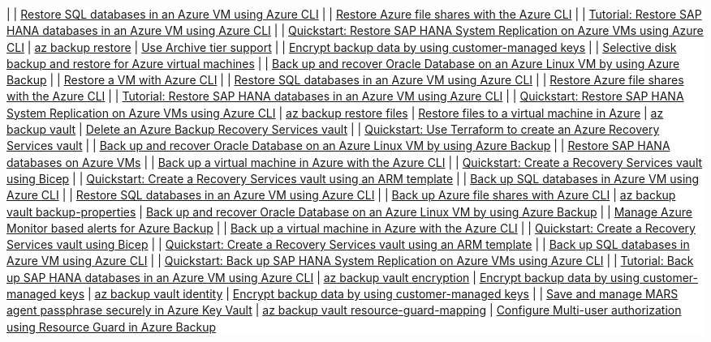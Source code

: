 |  | [Restore SQL databases in an Azure VM using Azure CLI](https://learn.microsoft.com/azure/backup/backup-azure-sql-restore-cli)
|  | [Restore Azure file shares with the Azure CLI](https://learn.microsoft.com/azure/backup/restore-afs-cli)
|  | [Tutorial: Restore SAP HANA databases in an Azure VM using Azure CLI](https://learn.microsoft.com/azure/backup/tutorial-sap-hana-restore-cli)
|  | [Quickstart: Restore SAP HANA System Replication on Azure VMs using Azure CLI](https://learn.microsoft.com/azure/backup/quick-restore-hana-cli)
| [az backup restore](/cli/azure/backup/restore) | [Use Archive tier support](https://learn.microsoft.com/azure/backup/use-archive-tier-support)
|  | [Encrypt backup data by using customer-managed keys](https://learn.microsoft.com/azure/backup/encryption-at-rest-with-cmk)
|  | [Selective disk backup and restore for Azure virtual machines](https://learn.microsoft.com/azure/backup/selective-disk-backup-restore)
|  | [Back up and recover Oracle Database on an Azure Linux VM by using Azure Backup](https://learn.microsoft.com/azure/virtual-machines/workloads/oracle/oracle-database-backup-azure-backup)
|  | [Restore a VM with Azure CLI](https://learn.microsoft.com/azure/backup/tutorial-restore-disk)
|  | [Restore SQL databases in an Azure VM using Azure CLI](https://learn.microsoft.com/azure/backup/backup-azure-sql-restore-cli)
|  | [Restore Azure file shares with the Azure CLI](https://learn.microsoft.com/azure/backup/restore-afs-cli)
|  | [Tutorial: Restore SAP HANA databases in an Azure VM using Azure CLI](https://learn.microsoft.com/azure/backup/tutorial-sap-hana-restore-cli)
|  | [Quickstart: Restore SAP HANA System Replication on Azure VMs using Azure CLI](https://learn.microsoft.com/azure/backup/quick-restore-hana-cli)
| [az backup restore files](/cli/azure/backup/restore/files) | [Restore files to a virtual machine in Azure](https://learn.microsoft.com/azure/backup/tutorial-restore-files)
| [az backup vault](/cli/azure/backup/vault) | [Delete an Azure Backup Recovery Services vault](https://learn.microsoft.com/azure/backup/backup-azure-delete-vault)
|  | [Quickstart: Use Terraform to create an Azure Recovery Services vault](https://learn.microsoft.com/azure/site-recovery/quickstart-create-vault-terraform)
|  | [Back up and recover Oracle Database on an Azure Linux VM by using Azure Backup](https://learn.microsoft.com/azure/virtual-machines/workloads/oracle/oracle-database-backup-azure-backup)
|  | [Restore SAP HANA databases on Azure VMs](https://learn.microsoft.com/azure/backup/sap-hana-database-restore)
|  | [Back up a virtual machine in Azure with the Azure CLI](https://learn.microsoft.com/azure/backup/quick-backup-vm-cli)
|  | [Quickstart: Create a Recovery Services vault using Bicep](https://learn.microsoft.com/azure/site-recovery/quickstart-create-vault-bicep)
|  | [Quickstart: Create a Recovery Services vault using an ARM template](https://learn.microsoft.com/azure/site-recovery/quickstart-create-vault-template)
|  | [Back up SQL databases in Azure VM using Azure CLI](https://learn.microsoft.com/azure/backup/backup-azure-sql-backup-cli)
|  | [Restore SQL databases in an Azure VM using Azure CLI](https://learn.microsoft.com/azure/backup/backup-azure-sql-restore-cli)
|  | [Back up Azure file shares with Azure CLI](https://learn.microsoft.com/azure/backup/backup-afs-cli)
| [az backup vault backup-properties](/cli/azure/backup/vault/backup-properties) | [Back up and recover Oracle Database on an Azure Linux VM by using Azure Backup](https://learn.microsoft.com/azure/virtual-machines/workloads/oracle/oracle-database-backup-azure-backup)
|  | [Manage Azure Monitor based alerts for Azure Backup](https://learn.microsoft.com/azure/backup/backup-azure-monitoring-alerts)
|  | [Back up a virtual machine in Azure with the Azure CLI](https://learn.microsoft.com/azure/backup/quick-backup-vm-cli)
|  | [Quickstart: Create a Recovery Services vault using Bicep](https://learn.microsoft.com/azure/site-recovery/quickstart-create-vault-bicep)
|  | [Quickstart: Create a Recovery Services vault using an ARM template](https://learn.microsoft.com/azure/site-recovery/quickstart-create-vault-template)
|  | [Back up SQL databases in Azure VM using Azure CLI](https://learn.microsoft.com/azure/backup/backup-azure-sql-backup-cli)
|  | [Quickstart: Back up SAP HANA System Replication on Azure VMs using Azure CLI](https://learn.microsoft.com/azure/backup/quick-backup-hana-cli)
|  | [Tutorial: Back up SAP HANA databases in an Azure VM using Azure CLI](https://learn.microsoft.com/azure/backup/tutorial-sap-hana-backup-cli)
| [az backup vault encryption](/cli/azure/backup/vault/encryption) | [Encrypt backup data by using customer-managed keys](https://learn.microsoft.com/azure/backup/encryption-at-rest-with-cmk)
| [az backup vault identity](/cli/azure/backup/vault/identity) | [Encrypt backup data by using customer-managed keys](https://learn.microsoft.com/azure/backup/encryption-at-rest-with-cmk)
|  | [Save and manage MARS agent passphrase securely in Azure Key Vault](https://learn.microsoft.com/azure/backup/save-backup-passphrase-securely-in-azure-key-vault)
| [az backup vault resource-guard-mapping](/cli/azure/backup/vault/resource-guard-mapping) | [Configure Multi-user authorization using Resource Guard in Azure Backup](https://learn.microsoft.com/azure/backup/multi-user-authorization)
